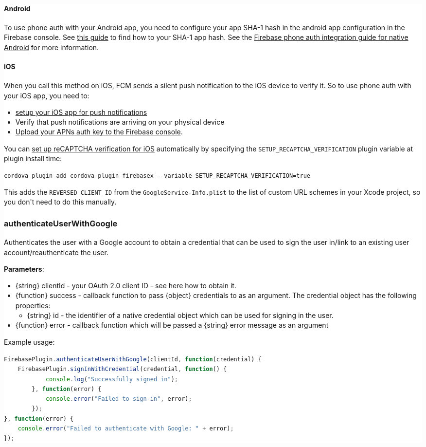#### Android
To use phone auth with your Android app, you need to configure your app SHA-1 hash in the android app configuration in the Firebase console.
See [this guide](https://developers.google.com/android/guides/client-auth) to find how to your SHA-1 app hash.
See the [Firebase phone auth integration guide for native Android](https://firebase.google.com/docs/auth/android/phone-auth) for more information.

#### iOS
When you call this method on iOS, FCM sends a silent push notification to the iOS device to verify it.
So to use phone auth with your iOS app, you need to:
- [setup your iOS app for push notifications](https://firebase.google.com/docs/cloud-messaging/ios/certs)
- Verify that push notifications are arriving on your physical device
- [Upload your APNs auth key to the Firebase console](https://firebase.google.com/docs/cloud-messaging/ios/client#upload_your_apns_authentication_key).

You can [set up reCAPTCHA verification for iOS](https://firebase.google.com/docs/auth/ios/phone-auth#set-up-recaptcha-verification) automatically by specifying the `SETUP_RECAPTCHA_VERIFICATION` plugin variable at plugin install time:
  
    cordova plugin add cordova-plugin-firebasex --variable SETUP_RECAPTCHA_VERIFICATION=true

This adds the `REVERSED_CLIENT_ID` from the `GoogleService-Info.plist` to the list of custom URL schemes in your Xcode project, so you don't need to do this manually.

### authenticateUserWithGoogle
Authenticates the user with a Google account to obtain a credential that can be used to sign the user in/link to an existing user account/reauthenticate the user.

**Parameters**:
- {string} clientId - your OAuth 2.0 client ID - [see here](https://developers.google.com/identity/sign-in/android/start-integrating#get_your_backend_servers_oauth_20_client_id) how to obtain it. 
- {function} success - callback function to pass {object} credentials to as an argument. The credential object has the following properties:
    - {string} id - the identifier of a native credential object which can be used for signing in the user.
- {function} error - callback function which will be passed a {string} error message as an argument

Example usage:

```javascript
FirebasePlugin.authenticateUserWithGoogle(clientId, function(credential) {
    FirebasePlugin.signInWithCredential(credential, function() {
            console.log("Successfully signed in");
        }, function(error) {
            console.error("Failed to sign in", error);
        });
}, function(error) {
    console.error("Failed to authenticate with Google: " + error);
});
```
